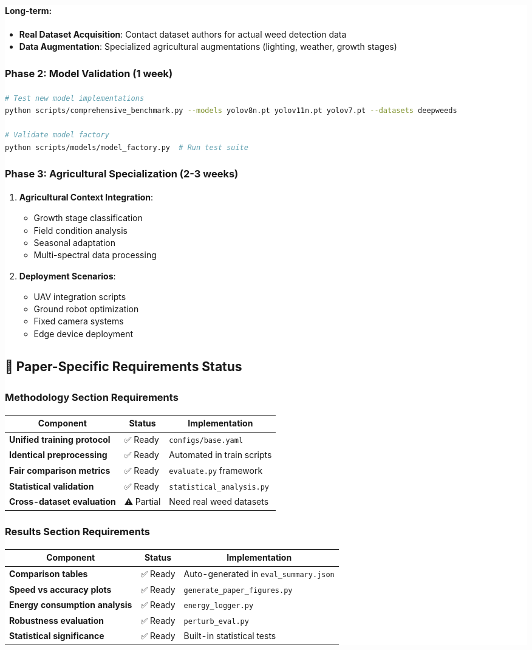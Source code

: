 #### **Long-term:**

- **Real Dataset Acquisition**: Contact dataset authors for actual weed detection data
- **Data Augmentation**: Specialized agricultural augmentations (lighting, weather, growth stages)

### **Phase 2: Model Validation (1 week)**

```bash
# Test new model implementations
python scripts/comprehensive_benchmark.py --models yolov8n.pt yolov11n.pt yolov7.pt --datasets deepweeds

# Validate model factory
python scripts/models/model_factory.py  # Run test suite
```

### **Phase 3: Agricultural Specialization (2-3 weeks)**

1. **Agricultural Context Integration**:

   - Growth stage classification
   - Field condition analysis
   - Seasonal adaptation
   - Multi-spectral data processing

2. **Deployment Scenarios**:
   - UAV integration scripts
   - Ground robot optimization
   - Fixed camera systems
   - Edge device deployment

## 🎯 **Paper-Specific Requirements Status**

### **Methodology Section Requirements**

| Component                     | Status     | Implementation             |
| ----------------------------- | ---------- | -------------------------- |
| **Unified training protocol** | ✅ Ready   | `configs/base.yaml`        |
| **Identical preprocessing**   | ✅ Ready   | Automated in train scripts |
| **Fair comparison metrics**   | ✅ Ready   | `evaluate.py` framework    |
| **Statistical validation**    | ✅ Ready   | `statistical_analysis.py`  |
| **Cross-dataset evaluation**  | ⚠️ Partial | Need real weed datasets    |

### **Results Section Requirements**

| Component                       | Status   | Implementation                        |
| ------------------------------- | -------- | ------------------------------------- |
| **Comparison tables**           | ✅ Ready | Auto-generated in `eval_summary.json` |
| **Speed vs accuracy plots**     | ✅ Ready | `generate_paper_figures.py`           |
| **Energy consumption analysis** | ✅ Ready | `energy_logger.py`                    |
| **Robustness evaluation**       | ✅ Ready | `perturb_eval.py`                     |
| **Statistical significance**    | ✅ Ready | Built-in statistical tests            |
